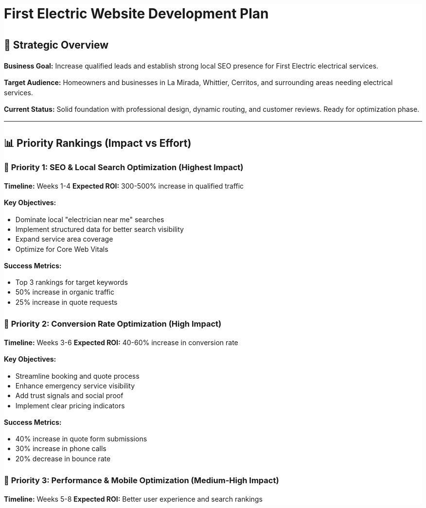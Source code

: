# First Electric Website Development Plan

## 🎯 Strategic Overview

**Business Goal:** Increase qualified leads and establish strong local SEO presence for First Electric electrical services.

**Target Audience:** Homeowners and businesses in La Mirada, Whittier, Cerritos, and surrounding areas needing electrical services.

**Current Status:** Solid foundation with professional design, dynamic routing, and customer reviews. Ready for optimization phase.

---

## 📊 Priority Rankings (Impact vs Effort)

### 🥇 **Priority 1: SEO & Local Search Optimization** (Highest Impact)
**Timeline:** Weeks 1-4
**Expected ROI:** 300-500% increase in qualified traffic

**Key Objectives:**
- Dominate local "electrician near me" searches
- Implement structured data for better search visibility
- Expand service area coverage
- Optimize for Core Web Vitals

**Success Metrics:**
- Top 3 rankings for target keywords
- 50% increase in organic traffic
- 25% increase in quote requests

### 🥈 **Priority 2: Conversion Rate Optimization** (High Impact)
**Timeline:** Weeks 3-6
**Expected ROI:** 40-60% increase in conversion rate

**Key Objectives:**
- Streamline booking and quote process
- Enhance emergency service visibility
- Add trust signals and social proof
- Implement clear pricing indicators

**Success Metrics:**
- 40% increase in quote form submissions
- 30% increase in phone calls
- 20% decrease in bounce rate

### 🥉 **Priority 3: Performance & Mobile Optimization** (Medium-High Impact)
**Timeline:** Weeks 5-8
**Expected ROI:** Better user experience and search rankings
